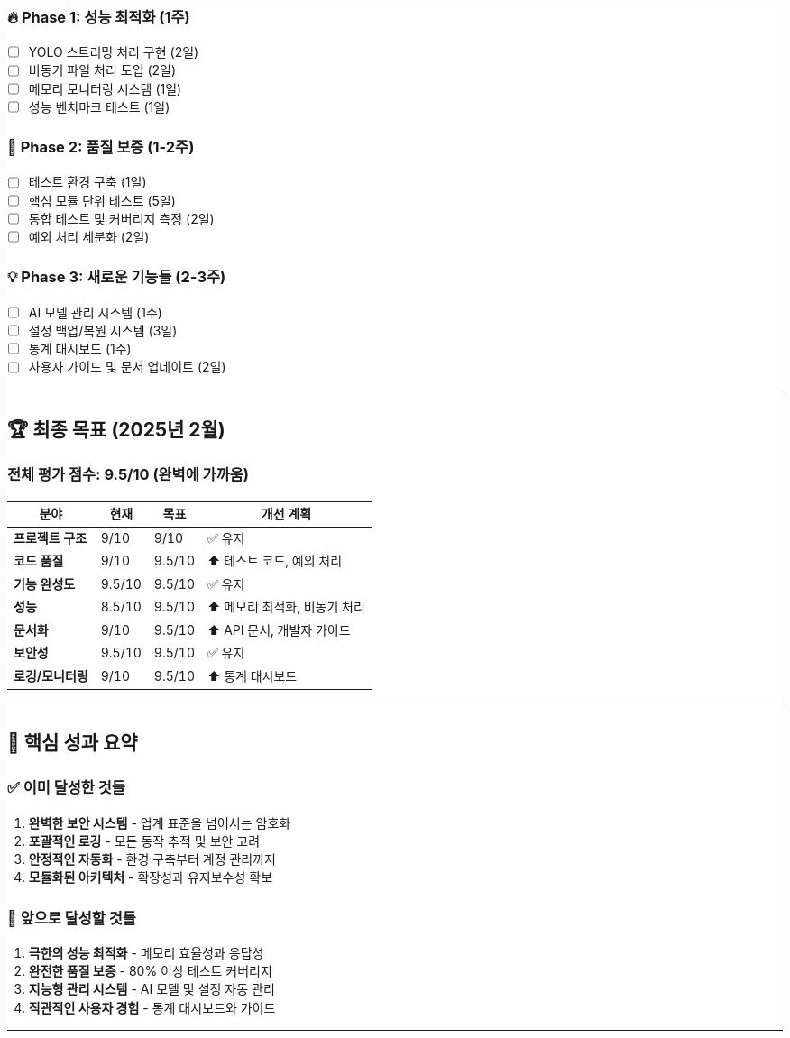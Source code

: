 ### 🔥 **Phase 1: 성능 최적화 (1주)**
- [ ] YOLO 스트리밍 처리 구현 (2일)
- [ ] 비동기 파일 처리 도입 (2일)
- [ ] 메모리 모니터링 시스템 (1일)
- [ ] 성능 벤치마크 테스트 (1일)

### 🧪 **Phase 2: 품질 보증 (1-2주)**
- [ ] 테스트 환경 구축 (1일)
- [ ] 핵심 모듈 단위 테스트 (5일)
- [ ] 통합 테스트 및 커버리지 측정 (2일)
- [ ] 예외 처리 세분화 (2일)

### 💡 **Phase 3: 새로운 기능들 (2-3주)**
- [ ] AI 모델 관리 시스템 (1주)
- [ ] 설정 백업/복원 시스템 (3일)
- [ ] 통계 대시보드 (1주)
- [ ] 사용자 가이드 및 문서 업데이트 (2일)

---

## 🏆 **최종 목표 (2025년 2월)**

### 전체 평가 점수: **9.5/10** (완벽에 가까움)

| 분야 | 현재 | 목표 | 개선 계획 |
|------|------|------|----------|
| **프로젝트 구조** | 9/10 | 9/10 | ✅ 유지 |
| **코드 품질** | 9/10 | 9.5/10 | ⬆️ 테스트 코드, 예외 처리 |
| **기능 완성도** | 9.5/10 | 9.5/10 | ✅ 유지 |
| **성능** | 8.5/10 | 9.5/10 | ⬆️ 메모리 최적화, 비동기 처리 |
| **문서화** | 9/10 | 9.5/10 | ⬆️ API 문서, 개발자 가이드 |
| **보안성** | 9.5/10 | 9.5/10 | ✅ 유지 |
| **로깅/모니터링** | 9/10 | 9.5/10 | ⬆️ 통계 대시보드 |

---

## 💎 **핵심 성과 요약**

### ✅ **이미 달성한 것들**
1. **완벽한 보안 시스템** - 업계 표준을 넘어서는 암호화
2. **포괄적인 로깅** - 모든 동작 추적 및 보안 고려
3. **안정적인 자동화** - 환경 구축부터 계정 관리까지
4. **모듈화된 아키텍처** - 확장성과 유지보수성 확보

### 🎯 **앞으로 달성할 것들**
1. **극한의 성능 최적화** - 메모리 효율성과 응답성
2. **완전한 품질 보증** - 80% 이상 테스트 커버리지
3. **지능형 관리 시스템** - AI 모델 및 설정 자동 관리
4. **직관적인 사용자 경험** - 통계 대시보드와 가이드

---